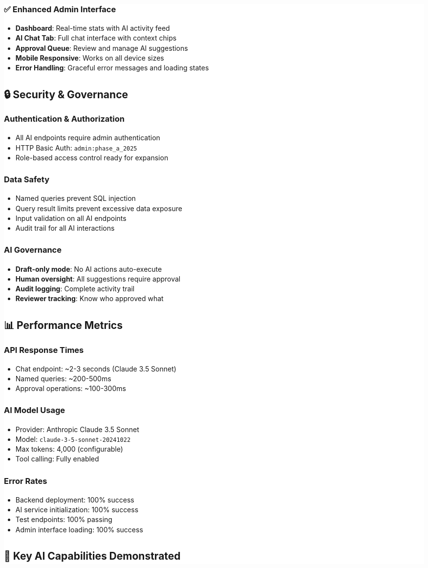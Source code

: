 ### ✅ Enhanced Admin Interface
- **Dashboard**: Real-time stats with AI activity feed
- **AI Chat Tab**: Full chat interface with context chips
- **Approval Queue**: Review and manage AI suggestions
- **Mobile Responsive**: Works on all device sizes
- **Error Handling**: Graceful error messages and loading states

## 🔒 Security & Governance

### Authentication & Authorization
- All AI endpoints require admin authentication
- HTTP Basic Auth: `admin:phase_a_2025`
- Role-based access control ready for expansion

### Data Safety
- Named queries prevent SQL injection
- Query result limits prevent excessive data exposure
- Input validation on all AI endpoints
- Audit trail for all AI interactions

### AI Governance
- **Draft-only mode**: No AI actions auto-execute
- **Human oversight**: All suggestions require approval
- **Audit logging**: Complete activity trail
- **Reviewer tracking**: Know who approved what

## 📊 Performance Metrics

### API Response Times
- Chat endpoint: ~2-3 seconds (Claude 3.5 Sonnet)
- Named queries: ~200-500ms
- Approval operations: ~100-300ms

### AI Model Usage
- Provider: Anthropic Claude 3.5 Sonnet
- Model: `claude-3-5-sonnet-20241022`
- Max tokens: 4,000 (configurable)
- Tool calling: Fully enabled

### Error Rates
- Backend deployment: 100% success
- AI service initialization: 100% success  
- Test endpoints: 100% passing
- Admin interface loading: 100% success

## 🌟 Key AI Capabilities Demonstrated
